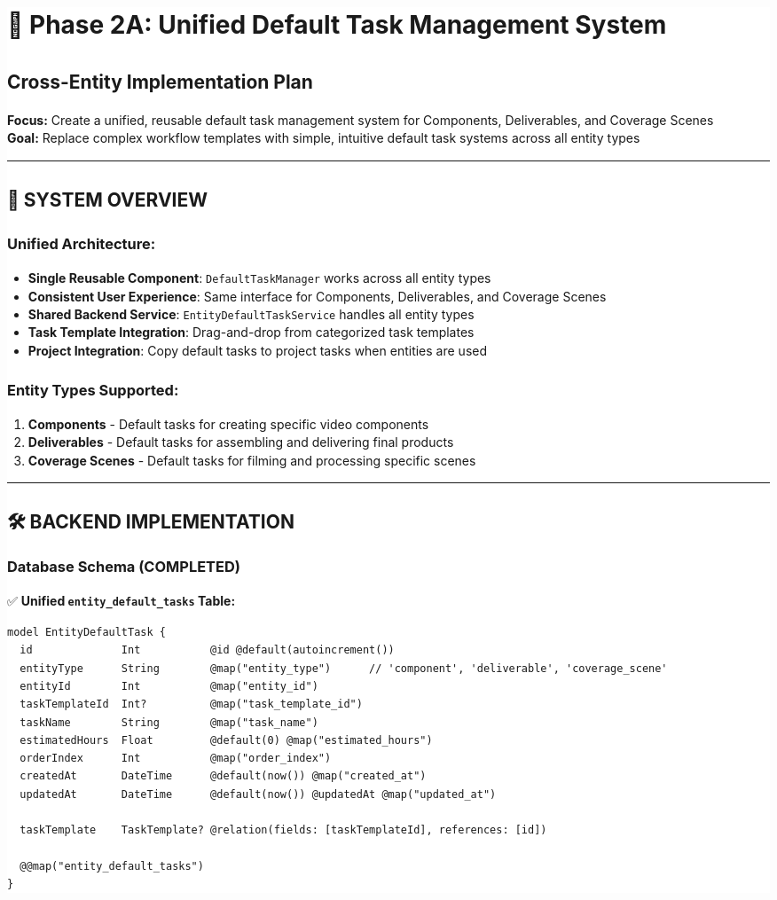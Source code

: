 # 🎯 Phase 2A: Unified Default Task Management System

## Cross-Entity Implementation Plan

**Focus:** Create a unified, reusable default task management system for Components, Deliverables, and Coverage Scenes  
**Goal:** Replace complex workflow templates with simple, intuitive default task systems across all entity types

---

## 🎯 **SYSTEM OVERVIEW**

### **Unified Architecture:**

- **Single Reusable Component**: `DefaultTaskManager` works across all entity types
- **Consistent User Experience**: Same interface for Components, Deliverables, and Coverage Scenes
- **Shared Backend Service**: `EntityDefaultTaskService` handles all entity types
- **Task Template Integration**: Drag-and-drop from categorized task templates
- **Project Integration**: Copy default tasks to project tasks when entities are used

### **Entity Types Supported:**

1. **Components** - Default tasks for creating specific video components
2. **Deliverables** - Default tasks for assembling and delivering final products
3. **Coverage Scenes** - Default tasks for filming and processing specific scenes

---

## 🛠️ **BACKEND IMPLEMENTATION**

### **Database Schema (COMPLETED)**

✅ **Unified `entity_default_tasks` Table:**

```prisma
model EntityDefaultTask {
  id              Int           @id @default(autoincrement())
  entityType      String        @map("entity_type")      // 'component', 'deliverable', 'coverage_scene'
  entityId        Int           @map("entity_id")
  taskTemplateId  Int?          @map("task_template_id")
  taskName        String        @map("task_name")
  estimatedHours  Float         @default(0) @map("estimated_hours")
  orderIndex      Int           @map("order_index")
  createdAt       DateTime      @default(now()) @map("created_at")
  updatedAt       DateTime      @default(now()) @updatedAt @map("updated_at")

  taskTemplate    TaskTemplate? @relation(fields: [taskTemplateId], references: [id])

  @@map("entity_default_tasks")
}
```
